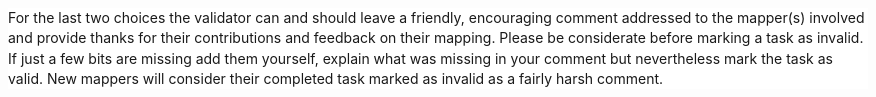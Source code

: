 For the last two choices the validator can and should leave a friendly, encouraging comment addressed to the mapper(s) involved and provide thanks for their contributions and feedback on their mapping. Please be considerate before marking a task as invalid. If just a few bits are missing add them yourself, explain what was missing in your comment but nevertheless mark the task as valid. New mappers will consider their completed task marked as invalid as a fairly harsh comment.




[TM overview]: /images/coordination/tasking_manager_overview.png
[TM Quick Start 1]: /images/coordination/tasking_manager_qs1.png
[TM Quick Start 2]: /images/coordination/tasking_manager_qs2.png
[TM Quick Start 3]: /images/coordination/tasking_manager_qs3.png
[TM Quick Start 4]: /images/coordination/tasking_manager_qs4.png
[TM Quick Start 5]: /images/coordination/tasking_manager_qs5.png
[TM Quick Start 6]: /images/coordination/tasking_manager_qs6.png
[TM Quick Start 7]: /images/coordination/tasking_manager_qs7.png
[TM Quick Start 8]: /images/coordination/tasking_manager_qs8.png
[TM login 1]: /images/coordination/tasking_manager_login1.png
[TM login 2]: /images/coordination/tasking_manager_login2.png
[TM login 3]: /images/coordination/tasking_manager_login3.png
[TM contribute]: /images/coordination/tasking_manager_contribute.png
[TM map tab]: /images/coordination/tasking_manager_map_tab.png
[TM unlock]: /images/coordination/tasking_manager_unlock_task.png
[TM project map]: /images/coordination/tasking_manager_project_map.png
[TM project description]: /images/coordination/tasking_manager_project_description.png
[TM comments]: /images/coordination/tasking_manager_comments.png
[TM task selection]: /images/coordination/tasking_manager_task_selection.png
[TM select for validation]: /images/coordination/tasking_manager_validation_selection.png
[TM multi selection]: /images/coordination/tasking_manager_multi_selection.png

